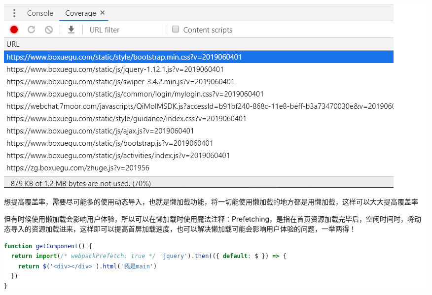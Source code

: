 ![1559811338075](../image/1559811338075.png)

想提高覆盖率，需要尽可能多的使用动态导入，也就是懒加载功能，将一切能使用懒加载的地方都是用懒加载，这样可以大大提高覆盖率

但有时候使用懒加载会影响用户体验，所以可以在懒加载时使用魔法注释：Prefetching，是指在首页资源加载完毕后，空闲时间时，将动态导入的资源加载进来，这样即可以提高首屏加载速度，也可以解决懒加载可能会影响用户体验的问题，一举两得！

```js
function getComponent() {
  return import(/* webpackPrefetch: true */ 'jquery').then(({ default: $ }) => {
    return $('<div></div>').html('我是main')
  })
}
```

